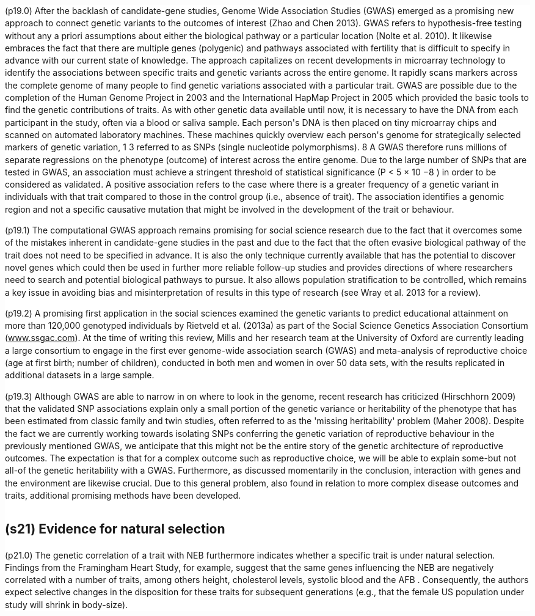 (p19.0) After the backlash of candidate-gene studies, Genome Wide Association Studies (GWAS) emerged as a promising new approach to connect genetic variants to the outcomes of interest (Zhao and Chen 2013). GWAS refers to hypothesis-free testing without any a priori assumptions about either the biological pathway or a particular location (Nolte et al. 2010). It likewise embraces the fact that there are multiple genes (polygenic) and pathways associated with fertility that is difficult to specify in advance with our current state of knowledge. The approach capitalizes on recent developments in microarray technology to identify the associations between specific traits and genetic variants across the entire genome. It rapidly scans markers across the complete genome of many people to find genetic variations associated with a particular trait. GWAS are possible due to the completion of the Human Genome Project in 2003 and the International HapMap Project in 2005 which provided the basic tools to find the genetic contributions of traits. As with other genetic data available until now, it is necessary to have the DNA from each participant in the study, often via a blood or saliva sample. Each person's DNA is then placed on tiny microarray chips and scanned on automated laboratory machines. These machines quickly overview each person's genome for strategically selected markers of genetic variation, 1 3 referred to as SNPs (single nucleotide polymorphisms). 8 A GWAS therefore runs millions of separate regressions on the phenotype (outcome) of interest across the entire genome. Due to the large number of SNPs that are tested in GWAS, an association must achieve a stringent threshold of statistical significance (P < 5 × 10 −8 ) in order to be considered as validated. A positive association refers to the case where there is a greater frequency of a genetic variant in individuals with that trait compared to those in the control group (i.e., absence of trait). The association identifies a genomic region and not a specific causative mutation that might be involved in the development of the trait or behaviour.

(p19.1) The computational GWAS approach remains promising for social science research due to the fact that it overcomes some of the mistakes inherent in candidate-gene studies in the past and due to the fact that the often evasive biological pathway of the trait does not need to be specified in advance. It is also the only technique currently available that has the potential to discover novel genes which could then be used in further more reliable follow-up studies and provides directions of where researchers need to search and potential biological pathways to pursue. It also allows population stratification to be controlled, which remains a key issue in avoiding bias and misinterpretation of results in this type of research (see Wray et al. 2013 for a review).

(p19.2) A promising first application in the social sciences examined the genetic variants to predict educational attainment on more than 120,000 genotyped individuals by Rietveld et al. (2013a) as part of the Social Science Genetics Association Consortium (www.ssgac.com). At the time of writing this review, Mills and her research team at the University of Oxford are currently leading a large consortium to engage in the first ever genome-wide association search (GWAS) and meta-analysis of reproductive choice (age at first birth; number of children), conducted in both men and women in over 50 data sets, with the results replicated in additional datasets in a large sample.

(p19.3) Although GWAS are able to narrow in on where to look in the genome, recent research has criticized (Hirschhorn 2009) that the validated SNP associations explain only a small portion of the genetic variance or heritability of the phenotype that has been estimated from classic family and twin studies, often referred to as the 'missing heritability' problem (Maher 2008). Despite the fact we are currently working towards isolating SNPs conferring the genetic variation of reproductive behaviour in the previously mentioned GWAS, we anticipate that this might not be the entire story of the genetic architecture of reproductive outcomes. The expectation is that for a complex outcome such as reproductive choice, we will be able to explain some-but not all-of the genetic heritability with a GWAS. Furthermore, as discussed momentarily in the conclusion, interaction with genes and the environment are likewise crucial. Due to this general problem, also found in relation to more complex disease outcomes and traits, additional promising methods have been developed.
## (s21) Evidence for natural selection
(p21.0) The genetic correlation of a trait with NEB furthermore indicates whether a specific trait is under natural selection. Findings from the Framingham Heart Study, for example, suggest that the same genes influencing the NEB are negatively correlated with a number of traits, among others height, cholesterol levels, systolic blood and the AFB . Consequently, the authors expect selective changes in the disposition for these traits for subsequent generations (e.g., that the female US population under study will shrink in body-size).
